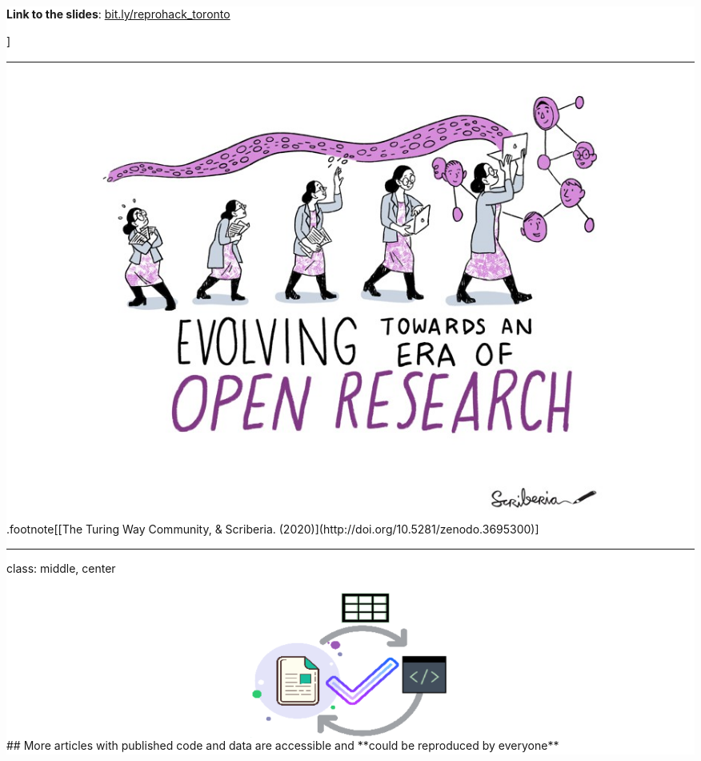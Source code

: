 

**Link to the slides**: [bit.ly/reprohack_toronto](bit.ly/reprohack_toronto)


]


---



<img src="imagenes/openresearch.jpg" width="700" style="display: block; margin: auto;" />
.footnote[[The Turing Way Community, & Scriberia. (2020)](http://doi.org/10.5281/zenodo.3695300)]

---

class: middle, center

<img src="imagenes/circulo.png" width="250" style="display: block; margin: auto;" />
## More articles with published code and data are accessible and **could be reproduced by everyone**
